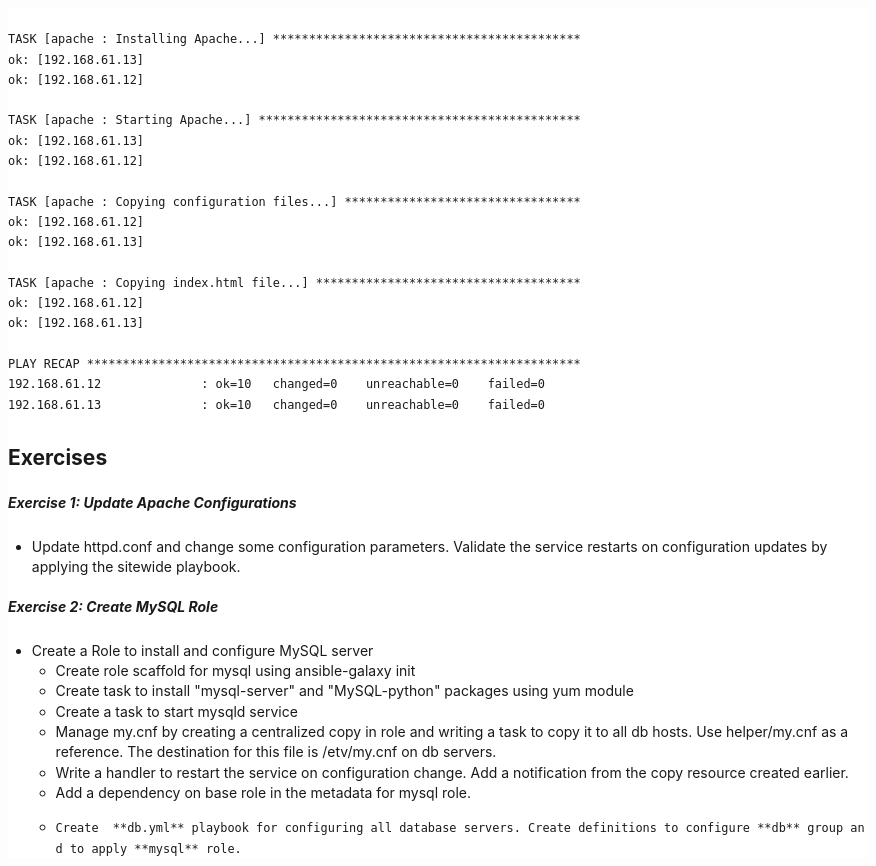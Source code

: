 ```

TASK [apache : Installing Apache...] *******************************************
ok: [192.168.61.13]
ok: [192.168.61.12]

TASK [apache : Starting Apache...] *********************************************
ok: [192.168.61.13]
ok: [192.168.61.12]

TASK [apache : Copying configuration files...] *********************************
ok: [192.168.61.12]
ok: [192.168.61.13]

TASK [apache : Copying index.html file...] *************************************
ok: [192.168.61.12]
ok: [192.168.61.13]

PLAY RECAP *********************************************************************
192.168.61.12              : ok=10   changed=0    unreachable=0    failed=0
192.168.61.13              : ok=10   changed=0    unreachable=0    failed=0
```


## Exercises

##### Exercise 1: Update Apache Configurations
  * Update httpd.conf and change some configuration parameters. Validate the service restarts on configuration updates by applying the sitewide playbook.


##### Exercise 2: Create MySQL Role
  * Create a Role to install and configure MySQL server   
     *    Create role scaffold for mysql  using ansible-galaxy init  
     *   Create task to install "mysql-server" and "MySQL-python" packages using yum module   
     *    Create a task to start mysqld service   
     *   Manage my.cnf by creating a centralized copy in role and writing a task to copy it to all db hosts. Use helper/my.cnf as a reference. The destination for this file is /etv/my.cnf on db servers.
     *    Write a handler to restart the service on configuration change. Add a notification from the copy resource created earlier.
     * Add a dependency on base role in the metadata for mysql role.  
     *     Create  **db.yml** playbook for configuring all database servers. Create definitions to configure **db** group and to apply **mysql** role.   
